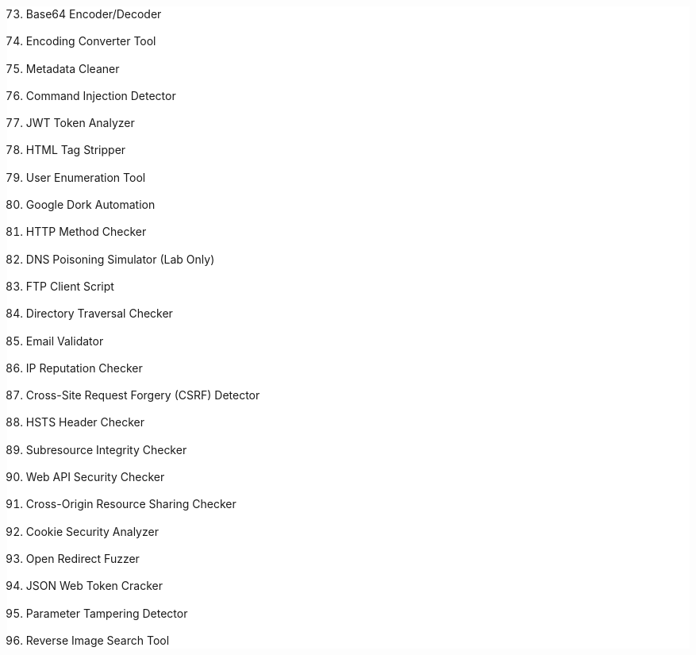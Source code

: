 
73. Base64 Encoder/Decoder


74. Encoding Converter Tool


75. Metadata Cleaner


76. Command Injection Detector


77. JWT Token Analyzer


78. HTML Tag Stripper


79. User Enumeration Tool


80. Google Dork Automation


81. HTTP Method Checker


82. DNS Poisoning Simulator (Lab Only)


83. FTP Client Script


84. Directory Traversal Checker


85. Email Validator


86. IP Reputation Checker


87. Cross-Site Request Forgery (CSRF) Detector


88. HSTS Header Checker


89. Subresource Integrity Checker


90. Web API Security Checker


91. Cross-Origin Resource Sharing Checker


92. Cookie Security Analyzer


93. Open Redirect Fuzzer


94. JSON Web Token Cracker


95. Parameter Tampering Detector


96. Reverse Image Search Tool

